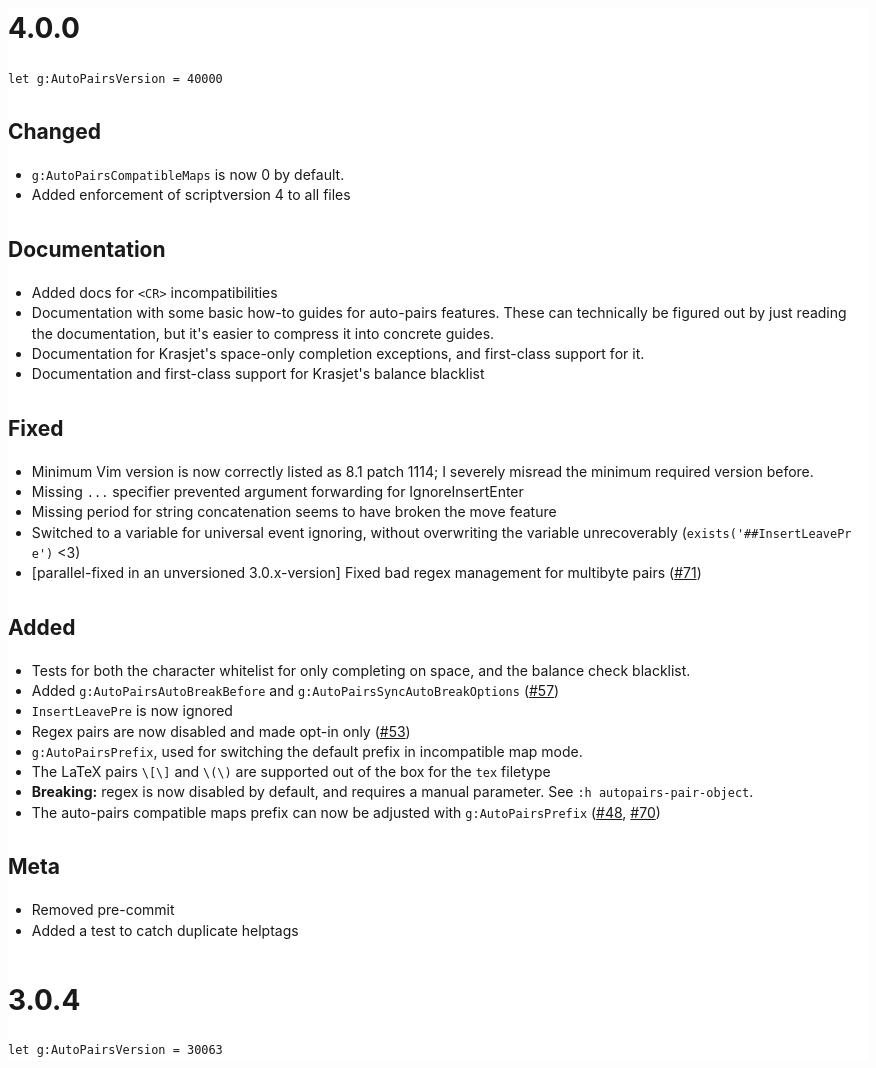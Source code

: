 # 4.0.0
`let g:AutoPairsVersion = 40000`

## Changed
* `g:AutoPairsCompatibleMaps` is now 0 by default.
* Added enforcement of scriptversion 4 to all files

## Documentation
* Added docs for `<CR>` incompatibilities
* Documentation with some basic how-to guides for auto-pairs features. These can technically be figured out by just reading the documentation, but it's easier to compress it into concrete guides.
* Documentation for Krasjet's space-only completion exceptions, and first-class support for it.
* Documentation and first-class support for Krasjet's balance blacklist

## Fixed
* Minimum Vim version is now correctly listed as 8.1 patch 1114; I severely misread the minimum required version before.
* Missing `...` specifier prevented argument forwarding for IgnoreInsertEnter
* Missing period for string concatenation seems to have broken the move feature
* Switched to a variable for universal event ignoring, without overwriting the variable unrecoverably (`exists('##InsertLeavePre')` &lt;3)
* [parallel-fixed in an unversioned 3.0.x-version] Fixed bad regex management for multibyte pairs ([#71](https://github.com/LunarWatcher/auto-pairs/issues/71))

## Added
* Tests for both the character whitelist for only completing on space, and the balance check blacklist.
* Added `g:AutoPairsAutoBreakBefore` and `g:AutoPairsSyncAutoBreakOptions` ([#57](https://github.com/LunarWatcher/auto-pairs/issues/57))
* `InsertLeavePre` is now ignored
* Regex pairs are now disabled and made opt-in only ([#53](https://github.com/LunarWatcher/auto-pairs/issues/53))
* `g:AutoPairsPrefix`, used for switching the default prefix in incompatible map mode.
* The LaTeX pairs `\[\]` and `\(\)` are supported out of the box for the `tex` filetype
* **Breaking:** regex is now disabled by default, and requires a manual parameter. See `:h autopairs-pair-object`. 
* The auto-pairs compatible maps prefix can now be adjusted with `g:AutoPairsPrefix` ([#48](https://github.com/LunarWatcher/auto-pairs/discussions/48), [#70](https://github.com/LunarWatcher/auto-pairs/issues/70))

## Meta
* Removed pre-commit
* Added a test to catch duplicate helptags

# 3.0.4
`let g:AutoPairsVersion = 30063`
